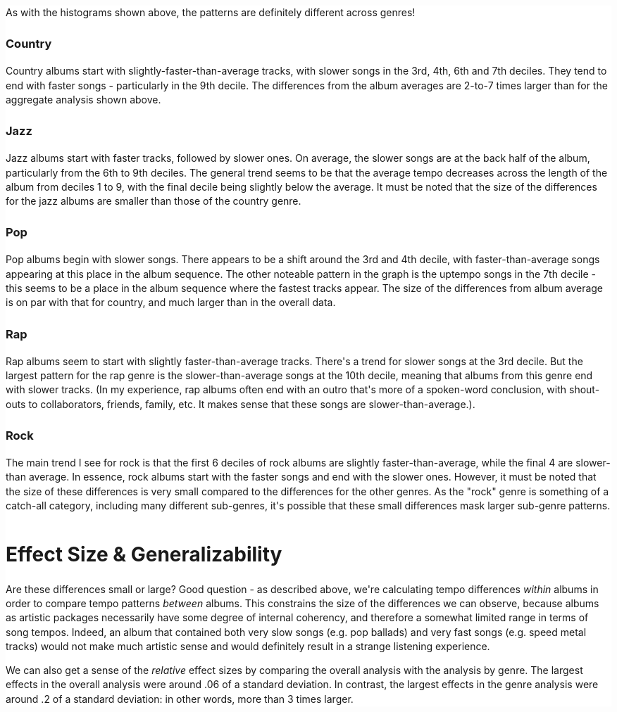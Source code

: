As with the histograms shown above, the patterns are definitely different across genres!

### Country

Country albums start with slightly-faster-than-average tracks, with slower songs in the 3rd, 4th, 6th and 7th deciles. They tend to end with faster songs - particularly in the 9th decile. The differences from the album averages are 2-to-7 times larger than for the aggregate analysis shown above. 

### Jazz 

Jazz albums start with faster tracks, followed by slower ones. On average, the slower songs are at the back half of the album, particularly from the 6th to 9th deciles. The general trend seems to be that the average tempo decreases across the length of the album from deciles 1 to 9, with the final decile being slightly below the average. It must be noted that the size of the differences for the jazz albums are smaller than those of the country genre. 

### Pop

Pop albums begin with slower songs. There appears to be a shift around the 3rd and 4th decile, with faster-than-average songs appearing at this place in the album sequence. The other noteable pattern in the graph is the uptempo songs in the 7th decile - this seems to be a place in the album sequence where the fastest tracks appear. The size of the differences from album average is on par with that for country, and much larger than in the overall data.

### Rap

Rap albums seem to start with slightly faster-than-average tracks. There's a trend for slower songs at the 3rd decile. But the largest pattern for the rap genre is the slower-than-average songs at the 10th decile, meaning that albums from this genre end with slower tracks. (In my experience, rap albums often end with an outro that's more of a spoken-word conclusion, with shout-outs to collaborators, friends, family, etc. It makes sense that these songs are slower-than-average.).

### Rock

The main trend I see for rock is that the first 6 deciles of rock albums are slightly faster-than-average, while the final 4 are slower-than average. In essence, rock albums start with the faster songs and end with the slower ones. However, it must be noted that the size of these differences is very small compared to the differences for the other genres. As the "rock" genre is something of a catch-all category, including many different sub-genres, it's possible that these small differences mask larger sub-genre patterns.

# Effect Size & Generalizability 

Are these differences small or large? Good question - as described above, we're calculating tempo differences *within* albums in order to compare tempo patterns *between* albums. This constrains the size of the differences we can observe, because albums as artistic packages necessarily have some degree of internal coherency, and therefore a somewhat limited range in terms of song tempos. Indeed, an album that contained both very slow songs (e.g. pop ballads) and very fast songs (e.g. speed metal tracks) would not make much artistic sense and would definitely result in a strange listening experience.   

We can also get a sense of the *relative* effect sizes by comparing the overall analysis with the analysis by genre. The largest effects in the overall analysis were around .06 of a standard deviation. In contrast, the largest effects in the genre analysis were around .2 of a standard deviation: in other words, more than 3 times larger.

